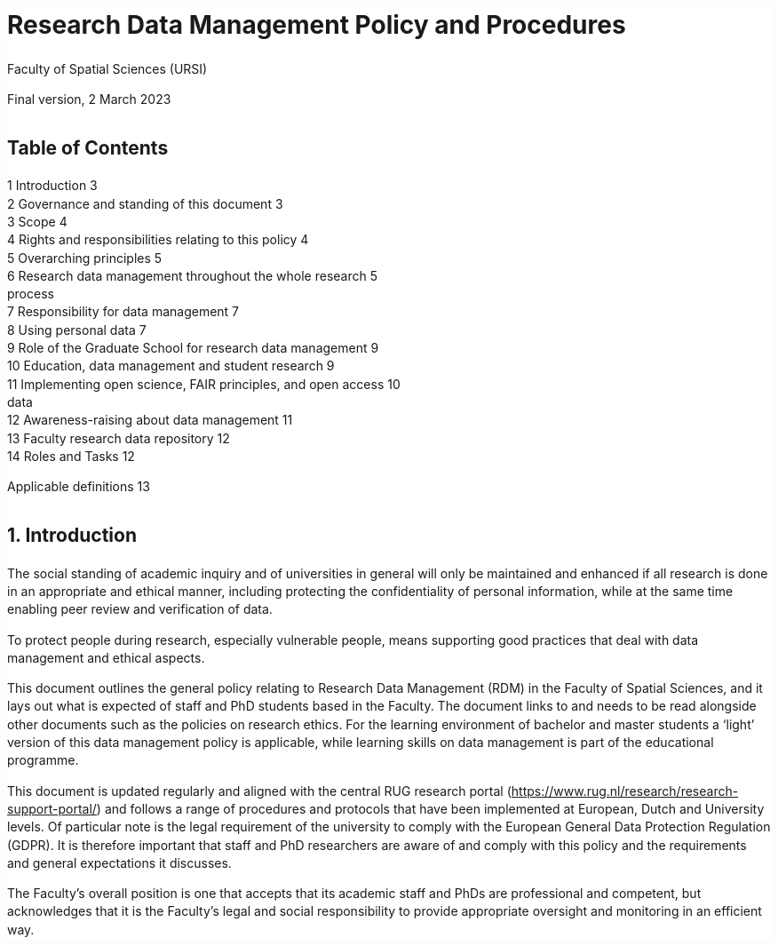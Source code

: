 # Research Data Management Policy and Procedures  

Faculty of Spatial Sciences (URSI)  

Final version, 2 March 2023  

## Table of Contents  

1 Introduction 3   
2 Governance and standing of this document 3   
3 Scope 4   
4 Rights and responsibilities relating to this policy 4   
5 Overarching principles 5   
6 Research data management throughout the whole research 5   
process   
7 Responsibility for data management 7   
8 Using personal data 7   
9 Role of the Graduate School for research data management 9   
10 Education, data management and student research 9   
11 Implementing open science, FAIR principles, and open access 10   
data   
12 Awareness-raising about data management 11   
13 Faculty research data repository 12   
14 Roles and Tasks 12  

Applicable definitions 13  

## 1.  Introduction  

The social standing of academic inquiry and of universities in general will only be maintained and enhanced if all research is done in an appropriate and ethical manner, including protecting the confidentiality of personal information, while at the same time enabling peer review and verification of data.  

To protect people during research, especially vulnerable people, means supporting good practices that deal with data management and ethical aspects.  

This document outlines the general policy relating to Research Data Management (RDM) in the Faculty of Spatial Sciences, and it lays out what is expected of staff and PhD students based in the Faculty. The document links to and needs to be read alongside other documents such as the policies on research ethics. For the learning environment of bachelor and master students a ‘light’ version of this data management policy is applicable, while learning skills on data management is part of the educational programme.  

This document is updated regularly and aligned with the central RUG research portal (https://www.rug.nl/research/research-support-portal/) and follows a range of procedures and protocols that have been implemented at European, Dutch and University levels. Of particular note is the legal requirement of the university to comply with the European General Data Protection Regulation (GDPR). It is therefore important that staff and PhD researchers are aware of and comply with this policy and the requirements and general expectations it discusses.  

The Faculty’s overall position is one that accepts that its academic staff and PhDs are professional and competent, but acknowledges that it is the Faculty’s legal and social responsibility to provide appropriate oversight and monitoring in an efficient way.  
